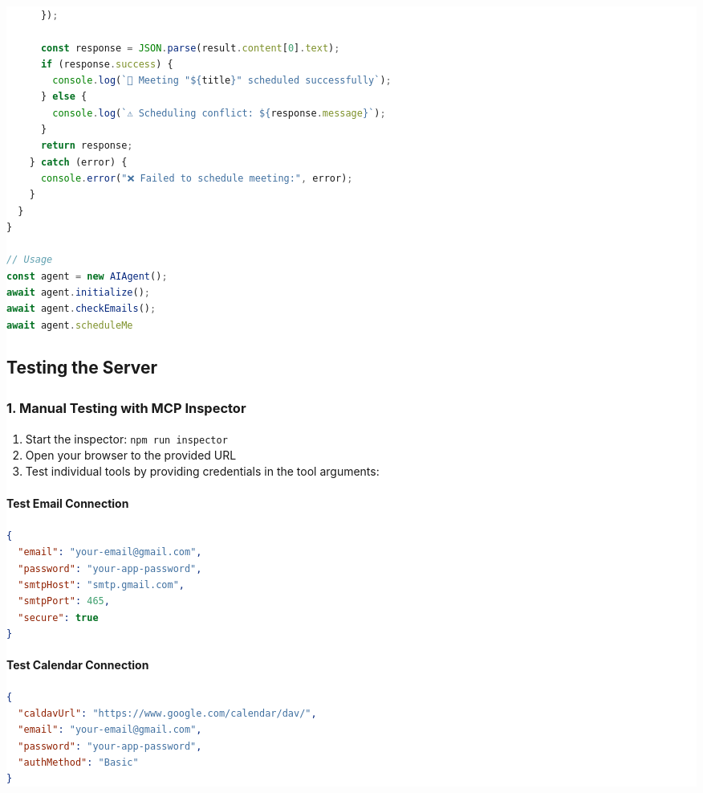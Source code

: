 ```typescript
      });
      
      const response = JSON.parse(result.content[0].text);
      if (response.success) {
        console.log(`📅 Meeting "${title}" scheduled successfully`);
      } else {
        console.log(`⚠️ Scheduling conflict: ${response.message}`);
      }
      return response;
    } catch (error) {
      console.error("❌ Failed to schedule meeting:", error);
    }
  }
}

// Usage
const agent = new AIAgent();
await agent.initialize();
await agent.checkEmails();
await agent.scheduleMe
```

## Testing the Server

### 1. Manual Testing with MCP Inspector

1. Start the inspector: `npm run inspector`
2. Open your browser to the provided URL
3. Test individual tools by providing credentials in the tool arguments:

#### Test Email Connection
```json
{
  "email": "your-email@gmail.com",
  "password": "your-app-password",
  "smtpHost": "smtp.gmail.com",
  "smtpPort": 465,
  "secure": true
}
```

#### Test Calendar Connection
```json
{
  "caldavUrl": "https://www.google.com/calendar/dav/",
  "email": "your-email@gmail.com",
  "password": "your-app-password",
  "authMethod": "Basic"
}
```
